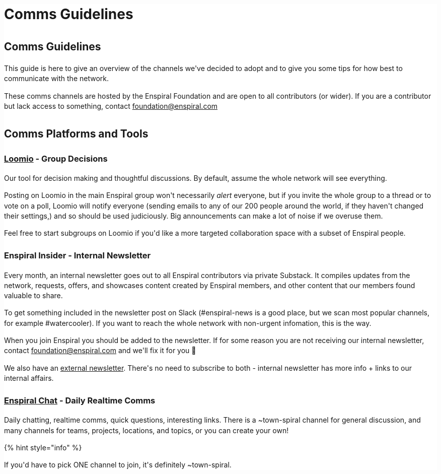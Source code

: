 # Comms Guidelines

## Comms Guidelines

This guide is here to give an overview of the channels we've decided to adopt and to give you some tips for how best to communicate with the network.

These comms channels are hosted by the Enspiral Foundation and are open to all contributors \(or wider\). If you are a contributor but lack access to something, contact foundation@enspiral.com

## Comms Platforms and Tools

### [**Loomio**](https://www.loomio.org/g/1xCPyY46/enspiral) **- Group Decisions**

Our tool for decision making and thoughtful discussions. By default, assume the whole network will see everything.

Posting on Loomio in the main Enspiral group won't necessarily _alert_ everyone, but if you invite the whole group to a thread or to vote on a poll, Loomio will notify everyone \(sending emails to any of our 200 people around the world, if they haven't changed their settings,\) and so should be used judiciously. Big announcements can make a lot of noise if we overuse them.

Feel free to start subgroups on Loomio if you'd like a more targeted collaboration space with a subset of Enspiral people.

### **Enspiral Insider** - **Internal Newsletter**

Every month, an internal newsletter goes out to all Enspiral contributors via private Substack. It compiles updates from the network, requests, offers, and showcases content created by Enspiral members, and other content that our members found valuable to share.

To get something included in the newsletter post on Slack (\#enspiral-news is a good place, but we scan most popular channels, for example \#watercooler). If you want to reach the whole network with non-urgent infomation, this is the way.

When you join Enspiral you should be added to the newsletter. If for some reason you are not receiving our internal newsletter, contact foundation@enspiral.com and we'll fix it for you 💜

We also have an [external newsletter](https://enspiral.substack.com). There's no need to subscribe to both - internal newsletter has more info + links to our internal affairs.

### [**Enspiral Chat**](https://chat.enspiral.com/) **- Daily Realtime Comms**

Daily chatting, realtime comms, quick questions, interesting links. There is a ~town-spiral channel for general discussion, and many channels for teams, projects, locations, and topics, or you can create your own!

{% hint style="info" %}

If you'd have to pick ONE channel to join, it's definitely ~town-spiral.
